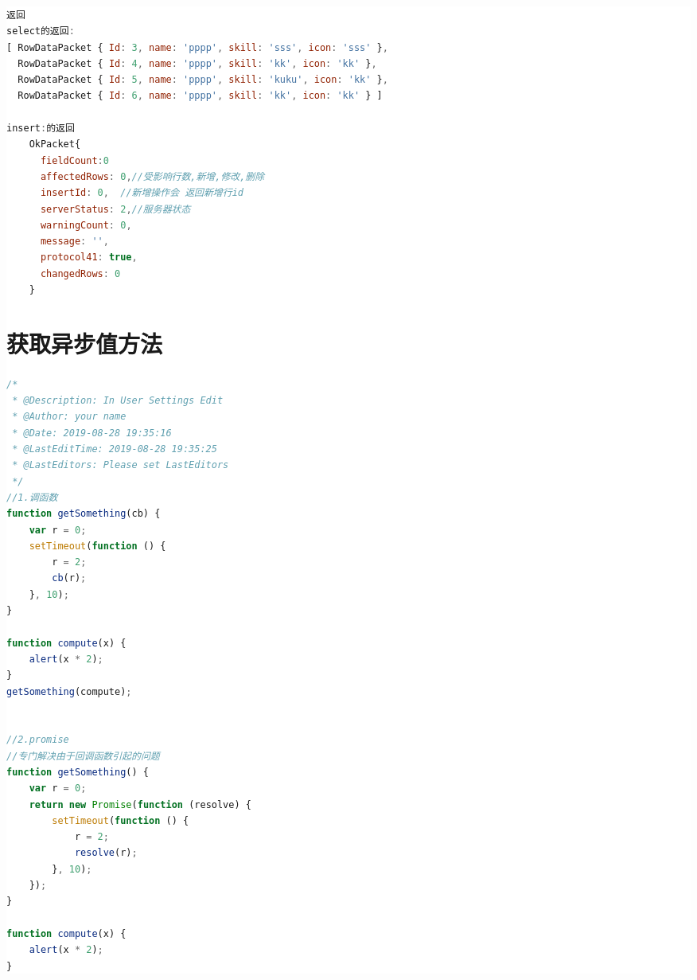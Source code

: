 ```js
```

```js
返回
select的返回:
[ RowDataPacket { Id: 3, name: 'pppp', skill: 'sss', icon: 'sss' },
  RowDataPacket { Id: 4, name: 'pppp', skill: 'kk', icon: 'kk' },
  RowDataPacket { Id: 5, name: 'pppp', skill: 'kuku', icon: 'kk' },
  RowDataPacket { Id: 6, name: 'pppp', skill: 'kk', icon: 'kk' } ]
  
insert:的返回
	OkPacket{
      fieldCount:0
      affectedRows: 0,//受影响行数,新增,修改,删除
      insertId: 0,	//新增操作会 返回新增行id
      serverStatus: 2,//服务器状态
      warningCount: 0,
      message: '',
      protocol41: true,
      changedRows: 0
    }
```

# 获取异步值方法

```js
/*
 * @Description: In User Settings Edit
 * @Author: your name
 * @Date: 2019-08-28 19:35:16
 * @LastEditTime: 2019-08-28 19:35:25
 * @LastEditors: Please set LastEditors
 */
//1.调函数
function getSomething(cb) {
    var r = 0;
    setTimeout(function () {
        r = 2;
        cb(r);
    }, 10);
}

function compute(x) {
    alert(x * 2);
}
getSomething(compute);


//2.promise
//专门解决由于回调函数引起的问题
function getSomething() {
    var r = 0;
    return new Promise(function (resolve) {
        setTimeout(function () {
            r = 2;
            resolve(r);
        }, 10);
    });
}

function compute(x) {
    alert(x * 2);
}
```